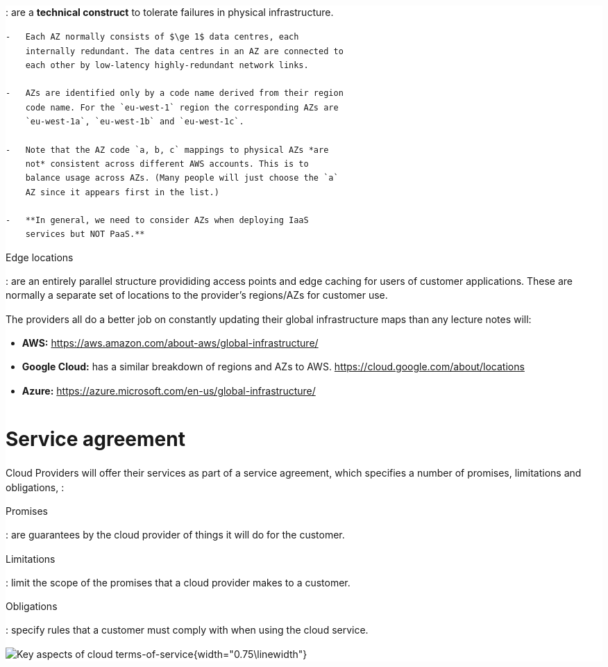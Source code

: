 :   are a **technical construct** to tolerate failures in
    physical infrastructure.

    -   Each AZ normally consists of $\ge 1$ data centres, each
        internally redundant. The data centres in an AZ are connected to
        each other by low-latency highly-redundant network links.

    -   AZs are identified only by a code name derived from their region
        code name. For the `eu-west-1` region the corresponding AZs are
        `eu-west-1a`, `eu-west-1b` and `eu-west-1c`.

    -   Note that the AZ code `a, b, c` mappings to physical AZs *are
        not* consistent across different AWS accounts. This is to
        balance usage across AZs. (Many people will just choose the `a`
        AZ since it appears first in the list.)

    -   **In general, we need to consider AZs when deploying IaaS
        services but NOT PaaS.**

Edge locations

:   are an entirely parallel structure provididing access points and
    edge caching for users of customer applications. These are normally
    a separate set of locations to the provider’s regions/AZs for
    customer use.

The providers all do a better job on constantly updating their global
infrastructure maps than any lecture notes will:

-   **AWS:** <https://aws.amazon.com/about-aws/global-infrastructure/>

-   **Google Cloud:** has a similar breakdown of regions and AZs to AWS.
    <https://cloud.google.com/about/locations>

-   **Azure:**
    <https://azure.microsoft.com/en-us/global-infrastructure/>

Service agreement
=================

Cloud Providers will offer their services as part of a service
agreement, which specifies a number of promises, limitations and
obligations, :

Promises

:   are guarantees by the cloud provider of things it will do for
    the customer.

Limitations

:   limit the scope of the promises that a cloud provider makes to
    a customer.

Obligations

:   specify rules that a customer must comply with when using the
    cloud service.

![Key aspects of cloud terms-of-service<span
data-label="fig:terms"></span>](terms_map){width="0.75\linewidth"}
